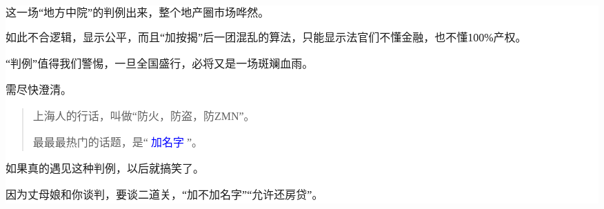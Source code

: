 <p style="line-height:150%;">
<span style="font-family: 楷体;font-size: 16px;">
          这一场“地方中院”的判例出来，整个地产圈市场哗然。
         </span>
</p>
<p style="line-height:150%;">
<span style="font-size:16px;line-height:150%;font-family:楷体;">
          如此不合逻辑，显示公平，而且“加按揭”后一团混乱的算法，只能显示法官们不懂金融，也不懂100%产权。
         </span>
</p>
<p style="line-height:150%;">
<span style="font-size:16px;line-height:150%;font-family:楷体;">
          “判例”值得我们警惕，一旦全国盛行，必将又是一场斑斓血雨。
         </span>
</p>
<p style="line-height:150%;">
<span style="font-size:16px;line-height:150%;font-family:楷体;">
          需尽快澄清。
         </span>
</p>
<p style="line-height:150%;">
<span style="font-size:16px;line-height:150%;font-family:楷体;">
</span>
</p>
<p style="line-height:150%;">
<span style="font-size:16px;line-height:150%;font-family:楷体;">
</span>
</p>
<blockquote>
<p style="line-height:150%;">
<span style="font-size:16px;line-height:150%;font-family:楷体;">
           上海人的行话，叫做“防火，防盗，防ZMN”。
          </span>
</p>
<p style="line-height:150%;">
<span style="font-size:16px;line-height:150%;font-family:楷体;">
           最最最热门的话题，是“
           <span style="color:blue;">
            加名字
           </span>
           ”。
          </span>
</p>
</blockquote>
<p style="line-height:150%;">
<span style="font-size:16px;line-height:150%;font-family:楷体;">
</span>
</p>
<p style="line-height:150%;">
<span style="font-size:16px;line-height:150%;font-family:楷体;">
          如果真的遇见这种判例，以后就搞笑了。
         </span>
</p>
<p style="line-height:150%;">
<span style="font-size:16px;line-height:150%;font-family:楷体;">
          因为丈母娘和你谈判，要谈二道关，“加不加名字”“允许还房贷”。
         </span>
</p>
<p style="line-height:150%;">
<span style="font-size:16px;line-height:150%;font-family:楷体;">
</span>
</p>
<p style="line-height:150%;">
<span style="font-size:16px;line-height:150%;font-family:楷体;">
